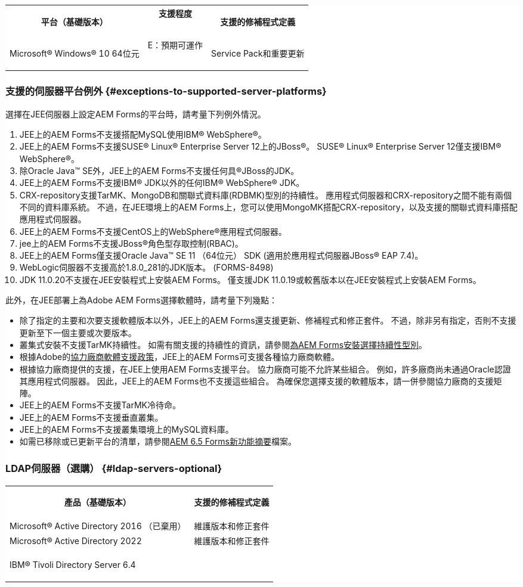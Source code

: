 <table>
 <tbody>
  <tr>
   <th><p><strong>平台（基礎版本）</strong></p> </th>
   <th>支援程度</th>
   <th><p><strong>支援的修補程式定義</strong></p> </th>
  </tr>
  <tr>
   <td><p>Microsoft® Windows® 10 64位元</p> </td>
   <td>E：預期可運作</td>
   <td><p>Service Pack和重要更新</p> </td>
  </tr>
 </tbody>
</table>

### 支援的伺服器平台例外 {#exceptions-to-supported-server-platforms}

選擇在JEE伺服器上設定AEM Forms的平台時，請考量下列例外情況。

1. JEE上的AEM Forms不支援搭配MySQL使用IBM® WebSphere®。
1. JEE上的AEM Forms不支援SUSE® Linux® Enterprise Server 12上的JBoss®。 SUSE® Linux® Enterprise Server 12僅支援IBM® WebSphere®。
1. 除Oracle Java™ SE外，JEE上的AEM Forms不支援任何具®JBoss的JDK。
1. JEE上的AEM Forms不支援IBM® JDK以外的任何IBM® WebSphere® JDK。
1. CRX-repository支援TarMK、MongoDB和關聯式資料庫(RDBMK)型別的持續性。 應用程式伺服器和CRX-repository之間不能有兩個不同的資料庫系統。 不過，在JEE環境上的AEM Forms上，您可以使用MongoMK搭配CRX-repository，以及支援的關聯式資料庫搭配應用程式伺服器。
1. JEE上的AEM Forms不支援CentOS上的WebSphere®應用程式伺服器。
1. jee上的AEM Forms不支援JBoss®角色型存取控制(RBAC)。
1. JEE上的AEM Forms僅支援Oracle Java™ SE 11 （64位元） SDK (適用於應用程式伺服器JBoss® EAP 7.4)。
1. WebLogic伺服器不支援高於1.8.0_281的JDK版本。 (FORMS-8498)
1. JDK 11.0.20不支援在JEE安裝程式上安裝AEM Forms。 僅支援JDK 11.0.19或較舊版本以在JEE安裝程式上安裝AEM Forms。



此外，在JEE部署上為Adobe AEM Forms選擇軟體時，請考量下列幾點：

- 除了指定的主要和次要支援軟體版本以外，JEE上的AEM Forms還支援更新、修補程式和修正套件。 不過，除非另有指定，否則不支援更新至下一個主要或次要版本。
- 叢集式安裝不支援TarMK持續性。 如需有關支援的持續性的資訊，請參閱[為AEM Forms安裝選擇持續性型別](/help/forms/using/choosing-persistence-type-for-aem-forms.md)。
- 根據Adobe的[協力廠商軟體支援政策](../../forms/using/aem-forms-jee-supported-platforms.md#p-third-party-patch-support-policy-p)，JEE上的AEM Forms可支援各種協力廠商軟體。
- 根據協力廠商提供的支援，在JEE上使用AEM Forms支援平台。 協力廠商可能不允許某些組合。 例如，許多廠商尚未通過Oracle認證其應用程式伺服器。 因此，JEE上的AEM Forms也不支援這些組合。 為確保您選擇支援的軟體版本，請一併參閱協力廠商的支援矩陣。
- JEE上的AEM Forms不支援TarMK冷待命。
- JEE上的AEM Forms不支援垂直叢集。
- JEE上的AEM Forms不支援叢集環境上的MySQL資料庫。
- 如需已移除或已更新平台的清單，請參閱[AEM 6.5 Forms新功能摘要](../../forms/using/whats-new.md)檔案。

### LDAP伺服器（選購） {#ldap-servers-optional}

<table>
 <tbody>
  <tr>
   <th><p><strong>產品（基礎版本）</strong></p> </th>
   <th><p><strong>支援的修補程式定義</strong></p> </th>
  </tr>
  <tr>
   <td>Microsoft® Active Directory 2016 （已棄用）</td>
   <td>維護版本和修正套件</td>
  </tr>
  <tr>
   <td>Microsoft® Active Directory 2022</td>
   <td>維護版本和修正套件</td>
  </tr>
  <tr>
   <td><p>IBM® Tivoli Directory Server 6.4</p> </td>